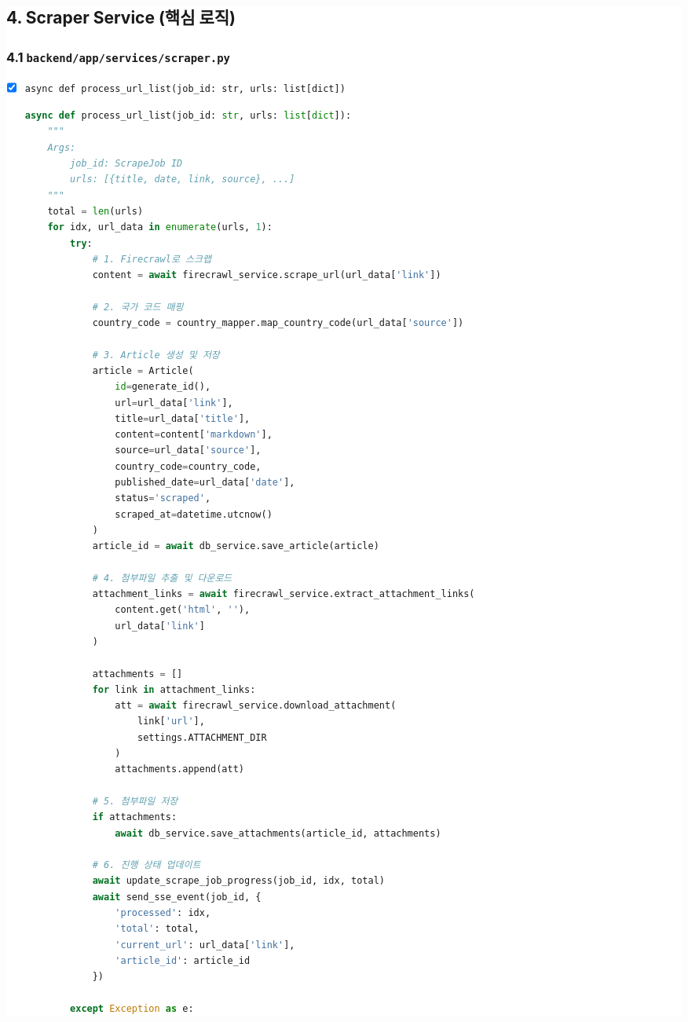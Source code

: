 
## 4. Scraper Service (핵심 로직)

### 4.1 `backend/app/services/scraper.py`
- [x] `async def process_url_list(job_id: str, urls: list[dict])`
  ```python
  async def process_url_list(job_id: str, urls: list[dict]):
      """
      Args:
          job_id: ScrapeJob ID
          urls: [{title, date, link, source}, ...]
      """
      total = len(urls)
      for idx, url_data in enumerate(urls, 1):
          try:
              # 1. Firecrawl로 스크랩
              content = await firecrawl_service.scrape_url(url_data['link'])

              # 2. 국가 코드 매핑
              country_code = country_mapper.map_country_code(url_data['source'])

              # 3. Article 생성 및 저장
              article = Article(
                  id=generate_id(),
                  url=url_data['link'],
                  title=url_data['title'],
                  content=content['markdown'],
                  source=url_data['source'],
                  country_code=country_code,
                  published_date=url_data['date'],
                  status='scraped',
                  scraped_at=datetime.utcnow()
              )
              article_id = await db_service.save_article(article)

              # 4. 첨부파일 추출 및 다운로드
              attachment_links = await firecrawl_service.extract_attachment_links(
                  content.get('html', ''),
                  url_data['link']
              )

              attachments = []
              for link in attachment_links:
                  att = await firecrawl_service.download_attachment(
                      link['url'],
                      settings.ATTACHMENT_DIR
                  )
                  attachments.append(att)

              # 5. 첨부파일 저장
              if attachments:
                  await db_service.save_attachments(article_id, attachments)

              # 6. 진행 상태 업데이트
              await update_scrape_job_progress(job_id, idx, total)
              await send_sse_event(job_id, {
                  'processed': idx,
                  'total': total,
                  'current_url': url_data['link'],
                  'article_id': article_id
              })

          except Exception as e:
  ```